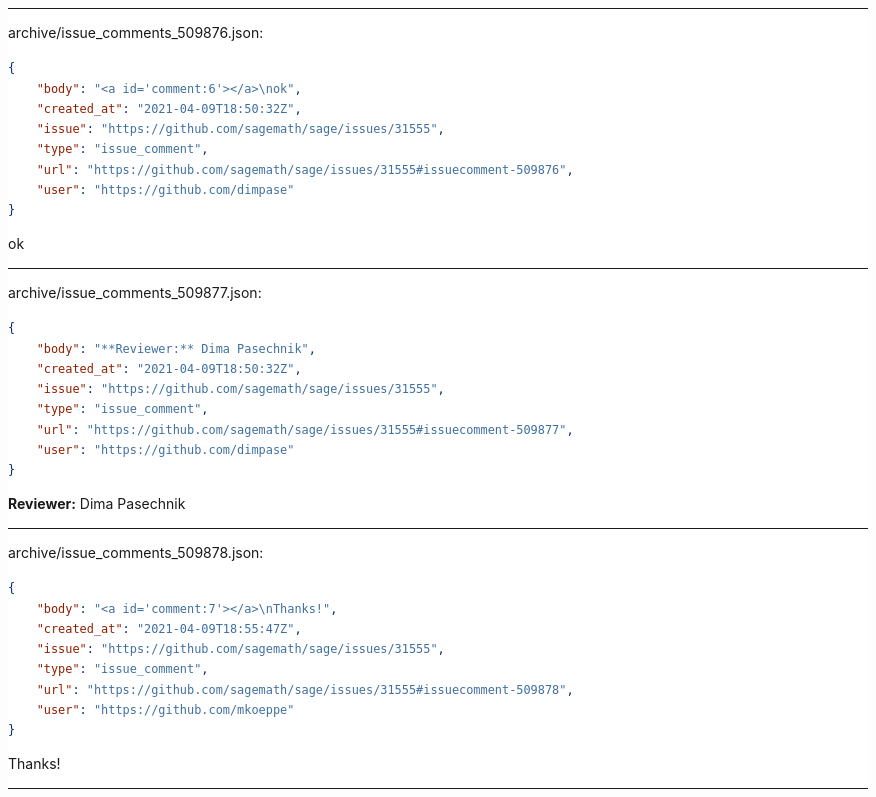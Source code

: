 

---

archive/issue_comments_509876.json:
```json
{
    "body": "<a id='comment:6'></a>\nok",
    "created_at": "2021-04-09T18:50:32Z",
    "issue": "https://github.com/sagemath/sage/issues/31555",
    "type": "issue_comment",
    "url": "https://github.com/sagemath/sage/issues/31555#issuecomment-509876",
    "user": "https://github.com/dimpase"
}
```

<a id='comment:6'></a>
ok



---

archive/issue_comments_509877.json:
```json
{
    "body": "**Reviewer:** Dima Pasechnik",
    "created_at": "2021-04-09T18:50:32Z",
    "issue": "https://github.com/sagemath/sage/issues/31555",
    "type": "issue_comment",
    "url": "https://github.com/sagemath/sage/issues/31555#issuecomment-509877",
    "user": "https://github.com/dimpase"
}
```

**Reviewer:** Dima Pasechnik



---

archive/issue_comments_509878.json:
```json
{
    "body": "<a id='comment:7'></a>\nThanks!",
    "created_at": "2021-04-09T18:55:47Z",
    "issue": "https://github.com/sagemath/sage/issues/31555",
    "type": "issue_comment",
    "url": "https://github.com/sagemath/sage/issues/31555#issuecomment-509878",
    "user": "https://github.com/mkoeppe"
}
```

<a id='comment:7'></a>
Thanks!



---
